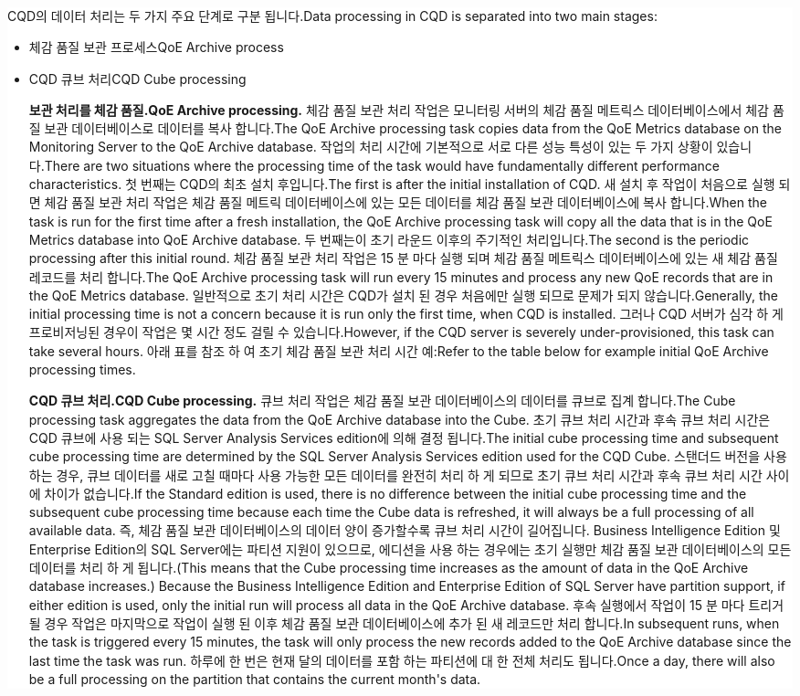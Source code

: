 <span data-ttu-id="2f9c9-267">CQD의 데이터 처리는 두 가지 주요 단계로 구분 됩니다.</span><span class="sxs-lookup"><span data-stu-id="2f9c9-267">Data processing in CQD is separated into two main stages:</span></span> 
  
- <span data-ttu-id="2f9c9-268">체감 품질 보관 프로세스</span><span class="sxs-lookup"><span data-stu-id="2f9c9-268">QoE Archive process</span></span>
    
- <span data-ttu-id="2f9c9-269">CQD 큐브 처리</span><span class="sxs-lookup"><span data-stu-id="2f9c9-269">CQD Cube processing</span></span>
    
  <span data-ttu-id="2f9c9-270">**보관 처리를 체감 품질.**</span><span class="sxs-lookup"><span data-stu-id="2f9c9-270">**QoE Archive processing.**</span></span> <span data-ttu-id="2f9c9-271">체감 품질 보관 처리 작업은 모니터링 서버의 체감 품질 메트릭스 데이터베이스에서 체감 품질 보관 데이터베이스로 데이터를 복사 합니다.</span><span class="sxs-lookup"><span data-stu-id="2f9c9-271">The QoE Archive processing task copies data from the QoE Metrics database on the Monitoring Server to the QoE Archive database.</span></span> <span data-ttu-id="2f9c9-272">작업의 처리 시간에 기본적으로 서로 다른 성능 특성이 있는 두 가지 상황이 있습니다.</span><span class="sxs-lookup"><span data-stu-id="2f9c9-272">There are two situations where the processing time of the task would have fundamentally different performance characteristics.</span></span> <span data-ttu-id="2f9c9-273">첫 번째는 CQD의 최초 설치 후입니다.</span><span class="sxs-lookup"><span data-stu-id="2f9c9-273">The first is after the initial installation of CQD.</span></span> <span data-ttu-id="2f9c9-274">새 설치 후 작업이 처음으로 실행 되 면 체감 품질 보관 처리 작업은 체감 품질 메트릭 데이터베이스에 있는 모든 데이터를 체감 품질 보관 데이터베이스에 복사 합니다.</span><span class="sxs-lookup"><span data-stu-id="2f9c9-274">When the task is run for the first time after a fresh installation, the QoE Archive processing task will copy all the data that is in the QoE Metrics database into QoE Archive database.</span></span> <span data-ttu-id="2f9c9-275">두 번째는이 초기 라운드 이후의 주기적인 처리입니다.</span><span class="sxs-lookup"><span data-stu-id="2f9c9-275">The second is the periodic processing after this initial round.</span></span> <span data-ttu-id="2f9c9-276">체감 품질 보관 처리 작업은 15 분 마다 실행 되며 체감 품질 메트릭스 데이터베이스에 있는 새 체감 품질 레코드를 처리 합니다.</span><span class="sxs-lookup"><span data-stu-id="2f9c9-276">The QoE Archive processing task will run every 15 minutes and process any new QoE records that are in the QoE Metrics database.</span></span> <span data-ttu-id="2f9c9-277">일반적으로 초기 처리 시간은 CQD가 설치 된 경우 처음에만 실행 되므로 문제가 되지 않습니다.</span><span class="sxs-lookup"><span data-stu-id="2f9c9-277">Generally, the initial processing time is not a concern because it is run only the first time, when CQD is installed.</span></span> <span data-ttu-id="2f9c9-278">그러나 CQD 서버가 심각 하 게 프로비저닝된 경우이 작업은 몇 시간 정도 걸릴 수 있습니다.</span><span class="sxs-lookup"><span data-stu-id="2f9c9-278">However, if the CQD server is severely under-provisioned, this task can take several hours.</span></span> <span data-ttu-id="2f9c9-279">아래 표를 참조 하 여 초기 체감 품질 보관 처리 시간 예:</span><span class="sxs-lookup"><span data-stu-id="2f9c9-279">Refer to the table below for example initial QoE Archive processing times.</span></span>
  
  <span data-ttu-id="2f9c9-280">**CQD 큐브 처리.**</span><span class="sxs-lookup"><span data-stu-id="2f9c9-280">**CQD Cube processing.**</span></span> <span data-ttu-id="2f9c9-281">큐브 처리 작업은 체감 품질 보관 데이터베이스의 데이터를 큐브로 집계 합니다.</span><span class="sxs-lookup"><span data-stu-id="2f9c9-281">The Cube processing task aggregates the data from the QoE Archive database into the Cube.</span></span> <span data-ttu-id="2f9c9-282">초기 큐브 처리 시간과 후속 큐브 처리 시간은 CQD 큐브에 사용 되는 SQL Server Analysis Services edition에 의해 결정 됩니다.</span><span class="sxs-lookup"><span data-stu-id="2f9c9-282">The initial cube processing time and subsequent cube processing time are determined by the SQL Server Analysis Services edition used for the CQD Cube.</span></span> <span data-ttu-id="2f9c9-283">스탠더드 버전을 사용 하는 경우, 큐브 데이터를 새로 고칠 때마다 사용 가능한 모든 데이터를 완전히 처리 하 게 되므로 초기 큐브 처리 시간과 후속 큐브 처리 시간 사이에 차이가 없습니다.</span><span class="sxs-lookup"><span data-stu-id="2f9c9-283">If the Standard edition is used, there is no difference between the initial cube processing time and the subsequent cube processing time because each time the Cube data is refreshed, it will always be a full processing of all available data.</span></span> <span data-ttu-id="2f9c9-284">즉, 체감 품질 보관 데이터베이스의 데이터 양이 증가할수록 큐브 처리 시간이 길어집니다. Business Intelligence Edition 및 Enterprise Edition의 SQL Server에는 파티션 지원이 있으므로, 에디션을 사용 하는 경우에는 초기 실행만 체감 품질 보관 데이터베이스의 모든 데이터를 처리 하 게 됩니다.</span><span class="sxs-lookup"><span data-stu-id="2f9c9-284">(This means that the Cube processing time increases as the amount of data in the QoE Archive database increases.) Because the Business Intelligence Edition and Enterprise Edition of SQL Server have partition support, if either edition is used, only the initial run will process all data in the QoE Archive database.</span></span> <span data-ttu-id="2f9c9-285">후속 실행에서 작업이 15 분 마다 트리거될 경우 작업은 마지막으로 작업이 실행 된 이후 체감 품질 보관 데이터베이스에 추가 된 새 레코드만 처리 합니다.</span><span class="sxs-lookup"><span data-stu-id="2f9c9-285">In subsequent runs, when the task is triggered every 15 minutes, the task will only process the new records added to the QoE Archive database since the last time the task was run.</span></span> <span data-ttu-id="2f9c9-286">하루에 한 번은 현재 달의 데이터를 포함 하는 파티션에 대 한 전체 처리도 됩니다.</span><span class="sxs-lookup"><span data-stu-id="2f9c9-286">Once a day, there will also be a full processing on the partition that contains the current month's data.</span></span>
  